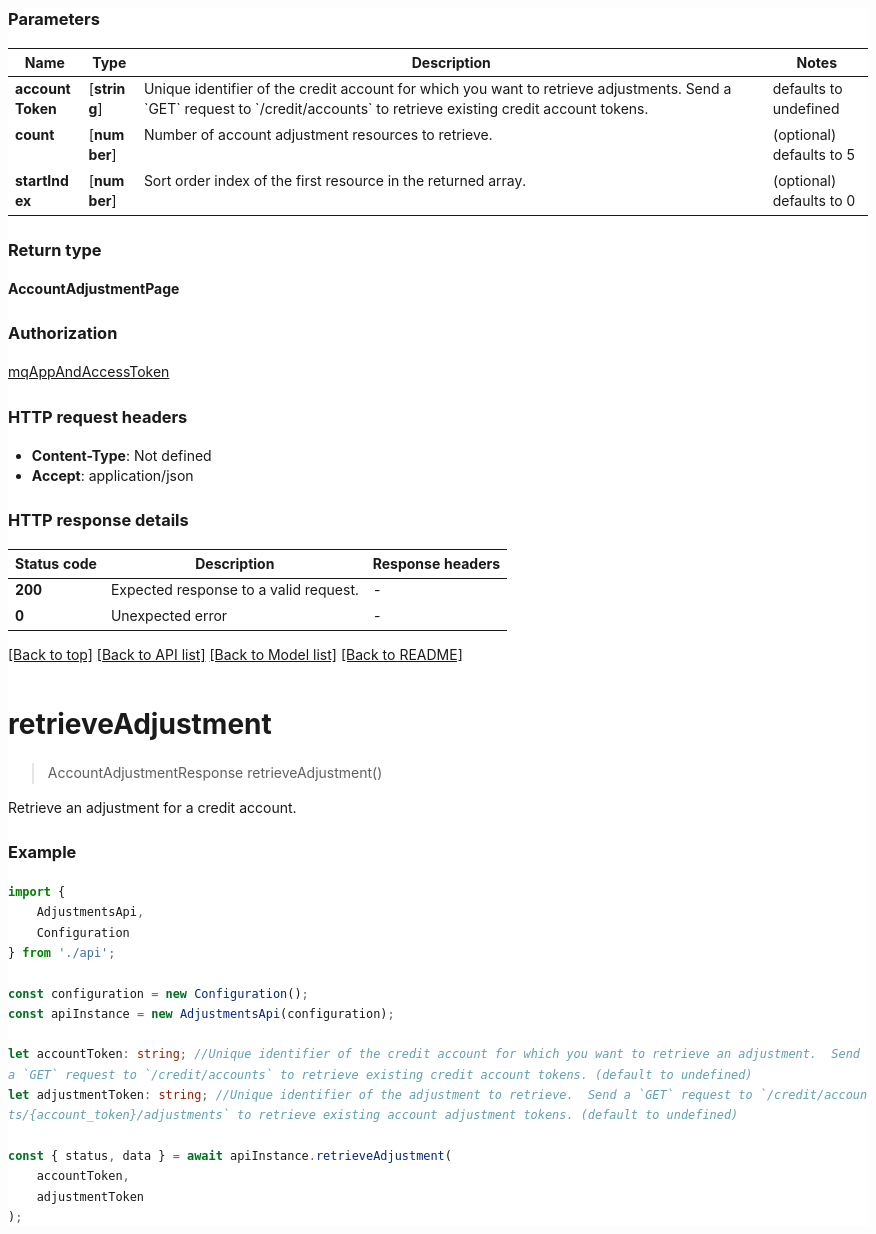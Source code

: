 ### Parameters

|Name | Type | Description  | Notes|
|------------- | ------------- | ------------- | -------------|
| **accountToken** | [**string**] | Unique identifier of the credit account for which you want to retrieve adjustments.  Send a &#x60;GET&#x60; request to &#x60;/credit/accounts&#x60; to retrieve existing credit account tokens. | defaults to undefined|
| **count** | [**number**] | Number of account adjustment resources to retrieve. | (optional) defaults to 5|
| **startIndex** | [**number**] | Sort order index of the first resource in the returned array. | (optional) defaults to 0|


### Return type

**AccountAdjustmentPage**

### Authorization

[mqAppAndAccessToken](../README.md#mqAppAndAccessToken)

### HTTP request headers

 - **Content-Type**: Not defined
 - **Accept**: application/json


### HTTP response details
| Status code | Description | Response headers |
|-------------|-------------|------------------|
|**200** | Expected response to a valid request. |  -  |
|**0** | Unexpected error |  -  |

[[Back to top]](#) [[Back to API list]](../README.md#documentation-for-api-endpoints) [[Back to Model list]](../README.md#documentation-for-models) [[Back to README]](../README.md)

# **retrieveAdjustment**
> AccountAdjustmentResponse retrieveAdjustment()

Retrieve an adjustment for a credit account.

### Example

```typescript
import {
    AdjustmentsApi,
    Configuration
} from './api';

const configuration = new Configuration();
const apiInstance = new AdjustmentsApi(configuration);

let accountToken: string; //Unique identifier of the credit account for which you want to retrieve an adjustment.  Send a `GET` request to `/credit/accounts` to retrieve existing credit account tokens. (default to undefined)
let adjustmentToken: string; //Unique identifier of the adjustment to retrieve.  Send a `GET` request to `/credit/accounts/{account_token}/adjustments` to retrieve existing account adjustment tokens. (default to undefined)

const { status, data } = await apiInstance.retrieveAdjustment(
    accountToken,
    adjustmentToken
);
```
